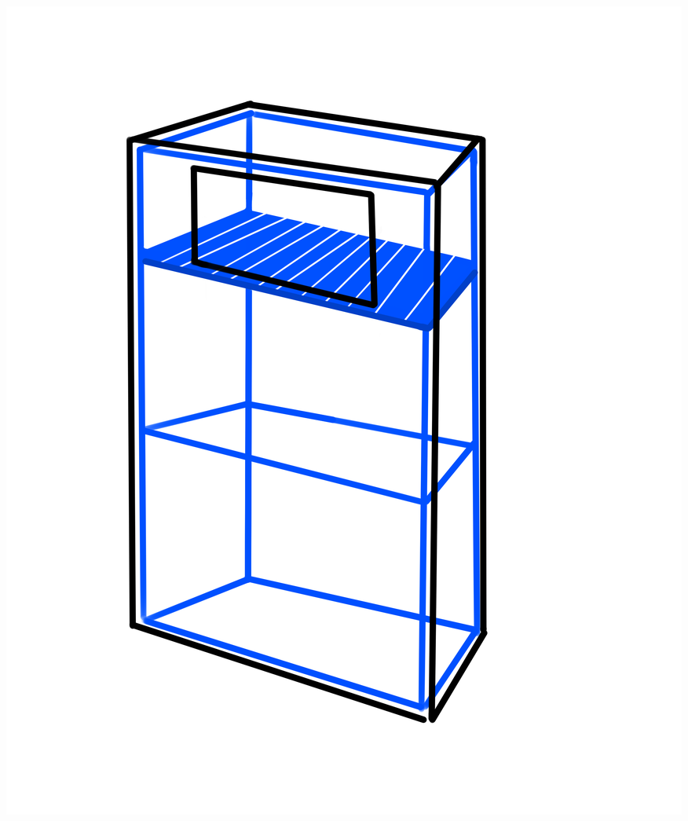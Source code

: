 ![Workshop%20Arcade%20Atl%20Ctrl/Illustration_sans_titre_5.png](Workshop%20Arcade%20Atl%20Ctrl/Illustration_sans_titre_5.png)